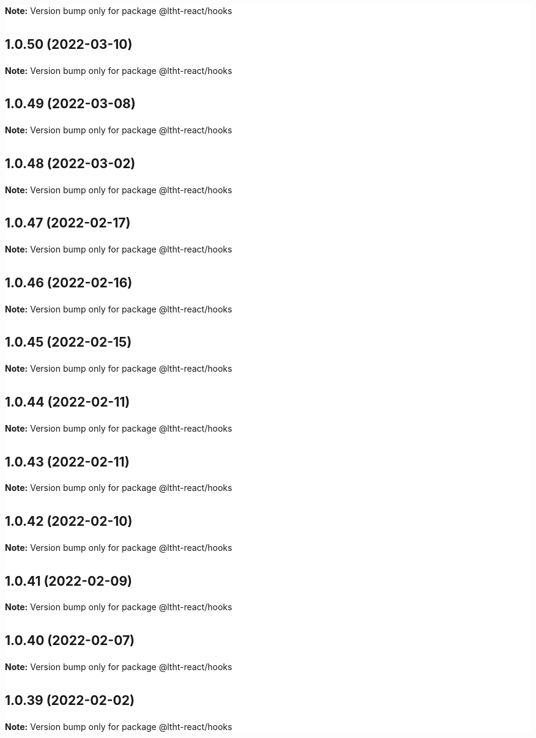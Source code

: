 **Note:** Version bump only for package @ltht-react/hooks

## 1.0.50 (2022-03-10)

**Note:** Version bump only for package @ltht-react/hooks

## 1.0.49 (2022-03-08)

**Note:** Version bump only for package @ltht-react/hooks

## 1.0.48 (2022-03-02)

**Note:** Version bump only for package @ltht-react/hooks

## 1.0.47 (2022-02-17)

**Note:** Version bump only for package @ltht-react/hooks

## 1.0.46 (2022-02-16)

**Note:** Version bump only for package @ltht-react/hooks

## 1.0.45 (2022-02-15)

**Note:** Version bump only for package @ltht-react/hooks

## 1.0.44 (2022-02-11)

**Note:** Version bump only for package @ltht-react/hooks

## 1.0.43 (2022-02-11)

**Note:** Version bump only for package @ltht-react/hooks

## 1.0.42 (2022-02-10)

**Note:** Version bump only for package @ltht-react/hooks

## 1.0.41 (2022-02-09)

**Note:** Version bump only for package @ltht-react/hooks

## 1.0.40 (2022-02-07)

**Note:** Version bump only for package @ltht-react/hooks

## 1.0.39 (2022-02-02)

**Note:** Version bump only for package @ltht-react/hooks
